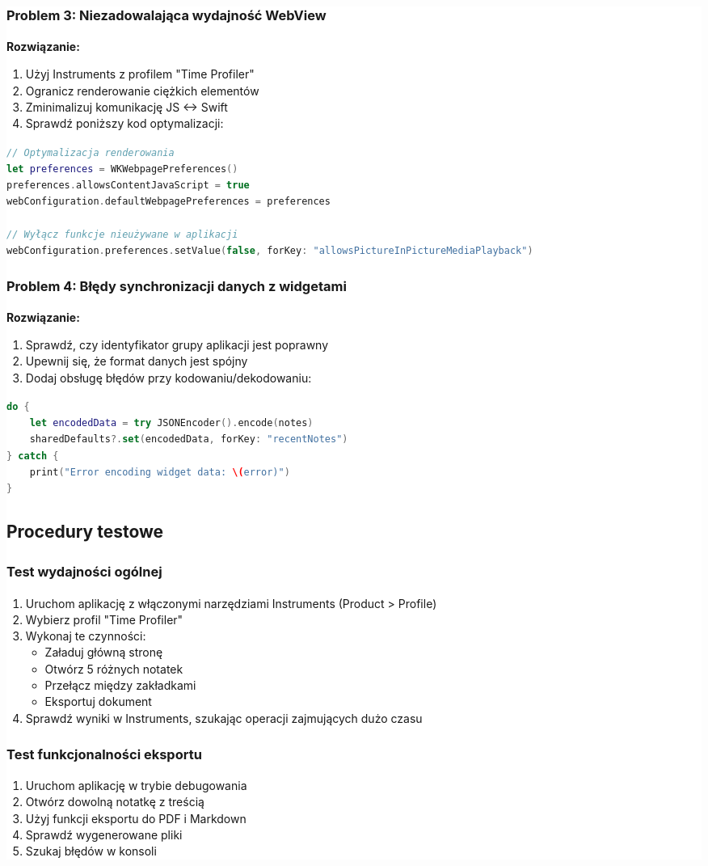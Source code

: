 ### Problem 3: Niezadowalająca wydajność WebView

**Rozwiązanie:**
1. Użyj Instruments z profilem "Time Profiler"
2. Ogranicz renderowanie ciężkich elementów
3. Zminimalizuj komunikację JS <-> Swift
4. Sprawdź poniższy kod optymalizacji:

```swift
// Optymalizacja renderowania
let preferences = WKWebpagePreferences()
preferences.allowsContentJavaScript = true
webConfiguration.defaultWebpagePreferences = preferences

// Wyłącz funkcje nieużywane w aplikacji
webConfiguration.preferences.setValue(false, forKey: "allowsPictureInPictureMediaPlayback")
```

### Problem 4: Błędy synchronizacji danych z widgetami

**Rozwiązanie:**
1. Sprawdź, czy identyfikator grupy aplikacji jest poprawny
2. Upewnij się, że format danych jest spójny
3. Dodaj obsługę błędów przy kodowaniu/dekodowaniu:

```swift
do {
    let encodedData = try JSONEncoder().encode(notes)
    sharedDefaults?.set(encodedData, forKey: "recentNotes")
} catch {
    print("Error encoding widget data: \(error)")
}
```

## Procedury testowe

### Test wydajności ogólnej

1. Uruchom aplikację z włączonymi narzędziami Instruments (Product > Profile)
2. Wybierz profil "Time Profiler"
3. Wykonaj te czynności:
   - Załaduj główną stronę
   - Otwórz 5 różnych notatek
   - Przełącz między zakładkami
   - Eksportuj dokument
4. Sprawdź wyniki w Instruments, szukając operacji zajmujących dużo czasu

### Test funkcjonalności eksportu

1. Uruchom aplikację w trybie debugowania
2. Otwórz dowolną notatkę z treścią
3. Użyj funkcji eksportu do PDF i Markdown
4. Sprawdź wygenerowane pliki
5. Szukaj błędów w konsoli

